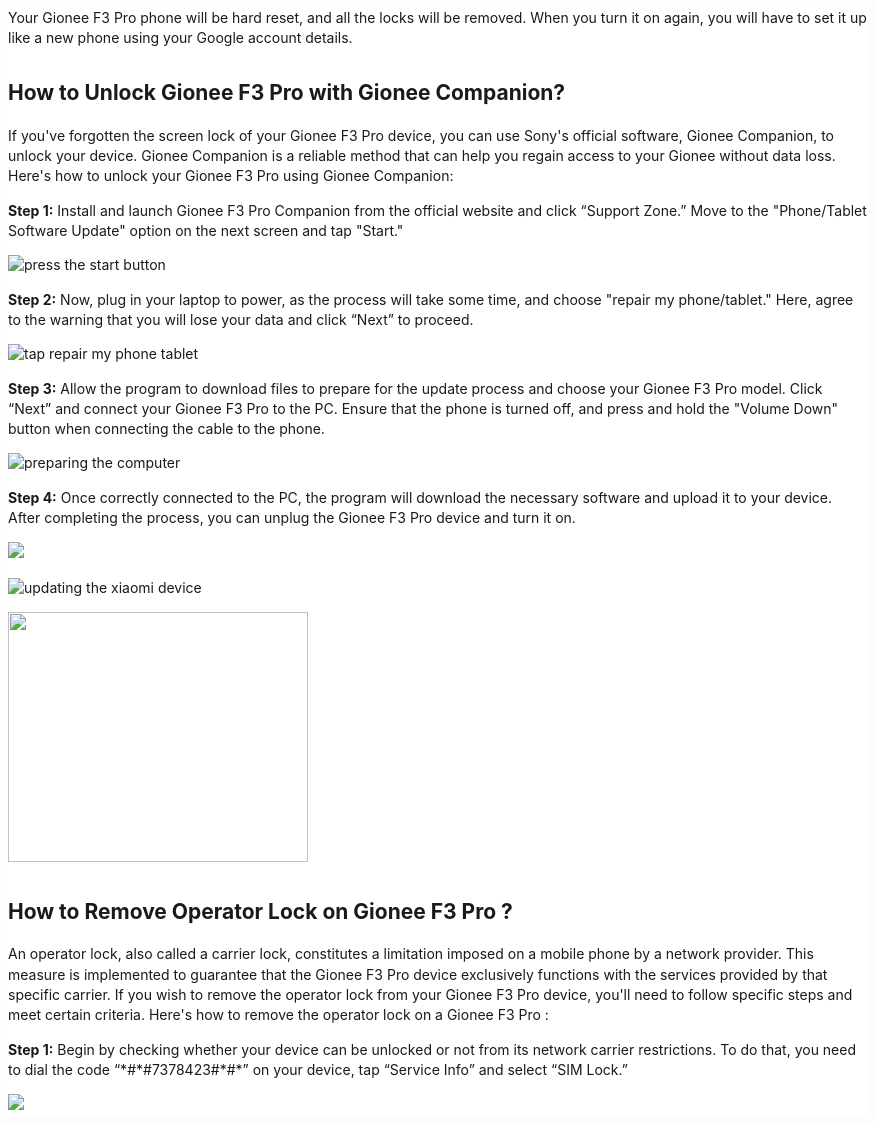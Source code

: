 Your Gionee F3 Pro  phone will be hard reset, and all the locks will be removed. When you turn it on again, you will have to set it up like a new phone using your Google account details.

## How to Unlock Gionee F3 Pro  with Gionee  Companion?

If you've forgotten the screen lock of your Gionee F3 Pro  device, you can use Sony's official software, Gionee  Companion, to unlock your device. Gionee  Companion is a reliable method that can help you regain access to your Gionee  without data loss. Here's how to unlock your Gionee F3 Pro  using Gionee  Companion:

**Step 1:** Install and launch Gionee F3 Pro  Companion from the official website and click “Support Zone.” Move to the "Phone/Tablet Software Update" option on the next screen and tap "Start."

![press the start button](https://images.wondershare.com/drfone/article/2023/10/unlock-sony-xperia-pin-code-1.jpg)

**Step 2:** Now, plug in your laptop to power, as the process will take some time, and choose "repair my phone/tablet." Here, agree to the warning that you will lose your data and click “Next” to proceed.

![tap repair my phone tablet](https://images.wondershare.com/drfone/article/2023/10/unlock-sony-xperia-pin-code-2.jpg)

**Step 3:** Allow the program to download files to prepare for the update process and choose your Gionee F3 Pro  model. Click “Next” and connect your Gionee F3 Pro  to the PC. Ensure that the phone is turned off, and press and hold the "Volume Down" button when connecting the cable to the phone.

![preparing the computer](https://images.wondershare.com/drfone/article/2023/10/unlock-sony-xperia-pin-code-3.jpg)

**Step 4:** Once correctly connected to the PC, the program will download the necessary software and upload it to your device. After completing the process, you can unplug the Gionee F3 Pro device and turn it on.


<a href="https://store.revouninstaller.com/order/checkout.php?PRODS=28010250&QTY=1&AFFILIATE=108875&CART=1"><img src="https://secure.avangate.com/images/merchant/4282ec8de8c9be897e7aff4aa231b1a4/336__280a.jpg" border="0"></a>

![updating the xiaomi device](https://images.wondershare.com/drfone/article/2023/10/unlock-sony-xperia-pin-code-4.jpg)


<a href="https://imp.i357552.net/c/5597632/863039/11832" target="_top" id="863039"><img src="//a.impactradius-go.com/display-ad/11832-863039" border="0" alt="" width="300" height="250"/></a>

## How to Remove Operator Lock on Gionee F3 Pro ?

An operator lock, also called a carrier lock, constitutes a limitation imposed on a mobile phone by a network provider. This measure is implemented to guarantee that the Gionee F3 Pro device exclusively functions with the services provided by that specific carrier. If you wish to remove the operator lock from your Gionee F3 Pro  device, you'll need to follow specific steps and meet certain criteria. Here's how to remove the operator lock on a Gionee F3 Pro :

**Step 1:** Begin by checking whether your device can be unlocked or not from its network carrier restrictions. To do that, you need to dial the code “\*#\*#7378423#\*#\*” on your device, tap “Service Info” and select “SIM Lock.”


<a href="https://secure.2checkout.com/order/checkout.php?PRODS=4940317&QTY=1&AFFILIATE=108875&CART=1"><img src="https://secure.avangate.com/images/merchant/333ac5d90817d69113471fbb6e531bee/sps-partnership-728x90eng.png" border="0"></a>
